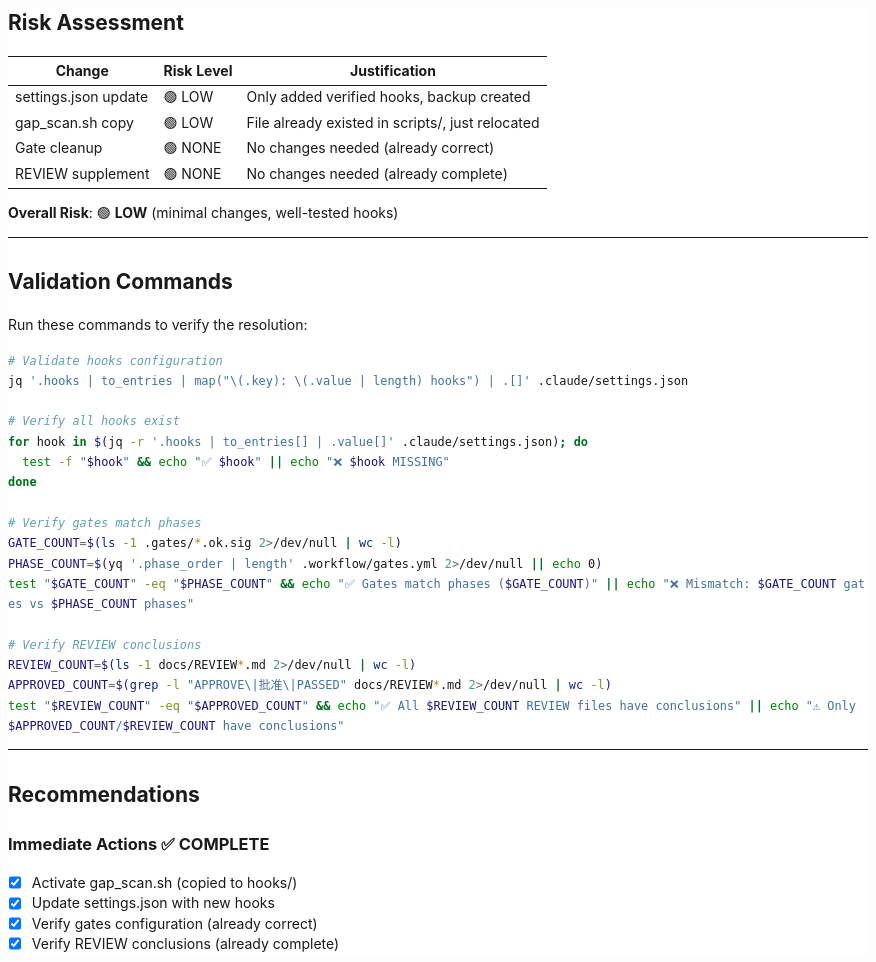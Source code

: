 ## Risk Assessment

| Change | Risk Level | Justification |
|--------|-----------|---------------|
| settings.json update | 🟢 LOW | Only added verified hooks, backup created |
| gap_scan.sh copy | 🟢 LOW | File already existed in scripts/, just relocated |
| Gate cleanup | 🟢 NONE | No changes needed (already correct) |
| REVIEW supplement | 🟢 NONE | No changes needed (already complete) |

**Overall Risk**: 🟢 **LOW** (minimal changes, well-tested hooks)

---

## Validation Commands

Run these commands to verify the resolution:

```bash
# Validate hooks configuration
jq '.hooks | to_entries | map("\(.key): \(.value | length) hooks") | .[]' .claude/settings.json

# Verify all hooks exist
for hook in $(jq -r '.hooks | to_entries[] | .value[]' .claude/settings.json); do
  test -f "$hook" && echo "✅ $hook" || echo "❌ $hook MISSING"
done

# Verify gates match phases
GATE_COUNT=$(ls -1 .gates/*.ok.sig 2>/dev/null | wc -l)
PHASE_COUNT=$(yq '.phase_order | length' .workflow/gates.yml 2>/dev/null || echo 0)
test "$GATE_COUNT" -eq "$PHASE_COUNT" && echo "✅ Gates match phases ($GATE_COUNT)" || echo "❌ Mismatch: $GATE_COUNT gates vs $PHASE_COUNT phases"

# Verify REVIEW conclusions
REVIEW_COUNT=$(ls -1 docs/REVIEW*.md 2>/dev/null | wc -l)
APPROVED_COUNT=$(grep -l "APPROVE\|批准\|PASSED" docs/REVIEW*.md 2>/dev/null | wc -l)
test "$REVIEW_COUNT" -eq "$APPROVED_COUNT" && echo "✅ All $REVIEW_COUNT REVIEW files have conclusions" || echo "⚠️ Only $APPROVED_COUNT/$REVIEW_COUNT have conclusions"
```

---

## Recommendations

### Immediate Actions ✅ COMPLETE
- [x] Activate gap_scan.sh (copied to hooks/)
- [x] Update settings.json with new hooks
- [x] Verify gates configuration (already correct)
- [x] Verify REVIEW conclusions (already complete)
